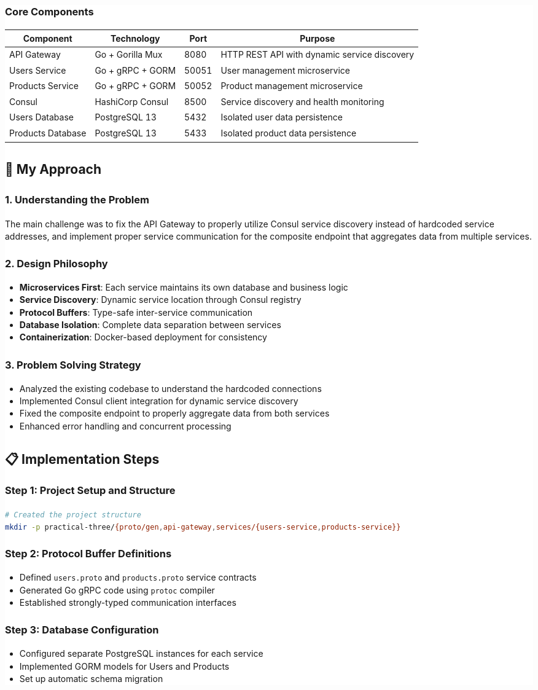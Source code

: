 ### Core Components
| Component | Technology | Port | Purpose |
|-----------|------------|------|---------|
| API Gateway | Go + Gorilla Mux | 8080 | HTTP REST API with dynamic service discovery |
| Users Service | Go + gRPC + GORM | 50051 | User management microservice |
| Products Service | Go + gRPC + GORM | 50052 | Product management microservice |
| Consul | HashiCorp Consul | 8500 | Service discovery and health monitoring |
| Users Database | PostgreSQL 13 | 5432 | Isolated user data persistence |
| Products Database | PostgreSQL 13 | 5433 | Isolated product data persistence |

## 🎯 My Approach

### 1. **Understanding the Problem**
The main challenge was to fix the API Gateway to properly utilize Consul service discovery instead of hardcoded service addresses, and implement proper service communication for the composite endpoint that aggregates data from multiple services.

### 2. **Design Philosophy**
- **Microservices First**: Each service maintains its own database and business logic
- **Service Discovery**: Dynamic service location through Consul registry
- **Protocol Buffers**: Type-safe inter-service communication
- **Database Isolation**: Complete data separation between services
- **Containerization**: Docker-based deployment for consistency

### 3. **Problem Solving Strategy**
- Analyzed the existing codebase to understand the hardcoded connections
- Implemented Consul client integration for dynamic service discovery
- Fixed the composite endpoint to properly aggregate data from both services
- Enhanced error handling and concurrent processing

## 📋 Implementation Steps

### Step 1: Project Setup and Structure
```bash
# Created the project structure
mkdir -p practical-three/{proto/gen,api-gateway,services/{users-service,products-service}}
```

### Step 2: Protocol Buffer Definitions
- Defined `users.proto` and `products.proto` service contracts
- Generated Go gRPC code using `protoc` compiler
- Established strongly-typed communication interfaces

### Step 3: Database Configuration
- Configured separate PostgreSQL instances for each service
- Implemented GORM models for Users and Products
- Set up automatic schema migration
